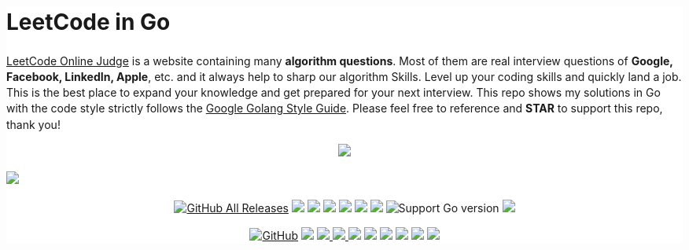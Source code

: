 
# LeetCode in Go
[LeetCode Online Judge](https://leetcode.com/) is a website containing many **algorithm questions**. Most of them are real interview questions of **Google, Facebook, LinkedIn, Apple**, etc. and it always help to sharp our algorithm Skills. Level up your coding skills and quickly land a job. This is the best place to expand your knowledge and get prepared for your next interview. This repo shows my solutions in Go with the code style strictly follows the [Google Golang Style Guide](https://github.com/golang/go/wiki/CodeReviewComments). Please feel free to reference and **STAR** to support this repo, thank you!


<p align='center'>
<img src='./logo.png'>
</p>

![](./website/static/wechat-qr-code.png)

<p align='center'>
<a href="https://github.com/halfrost/LeetCode-Go/releases/" rel="nofollow"><img alt="GitHub All Releases" src="https://img.shields.io/github/downloads/halfrost/LeetCode-Go/total?label=PDF%20downloads"></a>
<img src="https://img.shields.io/badge/Total%20Word%20Count-738884-success">
<a href="https://github.com/halfrost/LeetCode-Go/actions" rel="nofollow"><img src="https://github.com/halfrost/LeetCode-Go/workflows/Deploy%20leetcode-cookbook/badge.svg?branch=master"></a>
<a href="https://travis-ci.org/github/halfrost/LeetCode-Go" rel="nofollow"><img src="https://travis-ci.org/halfrost/LeetCode-Go.svg?branch=master"></a>
<a href="https://goreportcard.com/report/github.com/halfrost/LeetCode-Go" rel="nofollow"><img src="https://goreportcard.com/badge/github.com/halfrost/LeetCode-Go"></a>
<img src="https://img.shields.io/badge/runtime%20beats-100%25-success">
<a href="https://codecov.io/gh/halfrost/LeetCode-Go"><img src="https://codecov.io/gh/halfrost/LeetCode-Go/branch/master/graph/badge.svg" /></a>

<img alt="Support Go version" src="https://img.shields.io/badge/Go-v1.15-26C2F0">
<img src="https://visitor-badge.laobi.icu/badge?page_id=halfrost.LeetCode-Go">
</p>

<p align='center'>
<a href="https://github.com/halfrost/LeetCode-Go/blob/master/LICENSE"><img alt="GitHub" src="https://img.shields.io/github/license/halfrost/LeetCode-Go?label=License"></a>
<img src="https://img.shields.io/badge/License-CC-000000.svg">
<a href="https://leetcode.com/halfrost/"><img src="https://img.shields.io/badge/@halfrost-8751-yellow.svg">
<img src="https://img.shields.io/badge/language-Golang-26C2F0.svg">
<a href="https://halfrost.com"><img src="https://img.shields.io/badge/Blog-Halfrost--Field-80d4f9.svg?style=flat"></a>
<a href="http://weibo.com/halfrost"><img src="https://img.shields.io/badge/weibo-@halfrost-f974ce.svg?style=flat&colorA=f4292e"></a>
<a href="https://twitter.com/halffrost"><img src="https://img.shields.io/badge/twitter-@halffrost-F8E81C.svg?style=flat&colorA=009df2"></a>
<a href="https://www.zhihu.com/people/halfrost/activities"><img src="https://img.shields.io/badge/%E7%9F%A5%E4%B9%8E-@halfrost-fd6f32.svg?style=flat&colorA=0083ea"></a>
<img src="https://img.shields.io/badge/made%20with-=1-blue.svg">
<a href="https://github.com/halfrost/LeetCode-Go/pulls"><img src="https://img.shields.io/badge/PR-Welcome-brightgreen.svg"></a>
</p>

